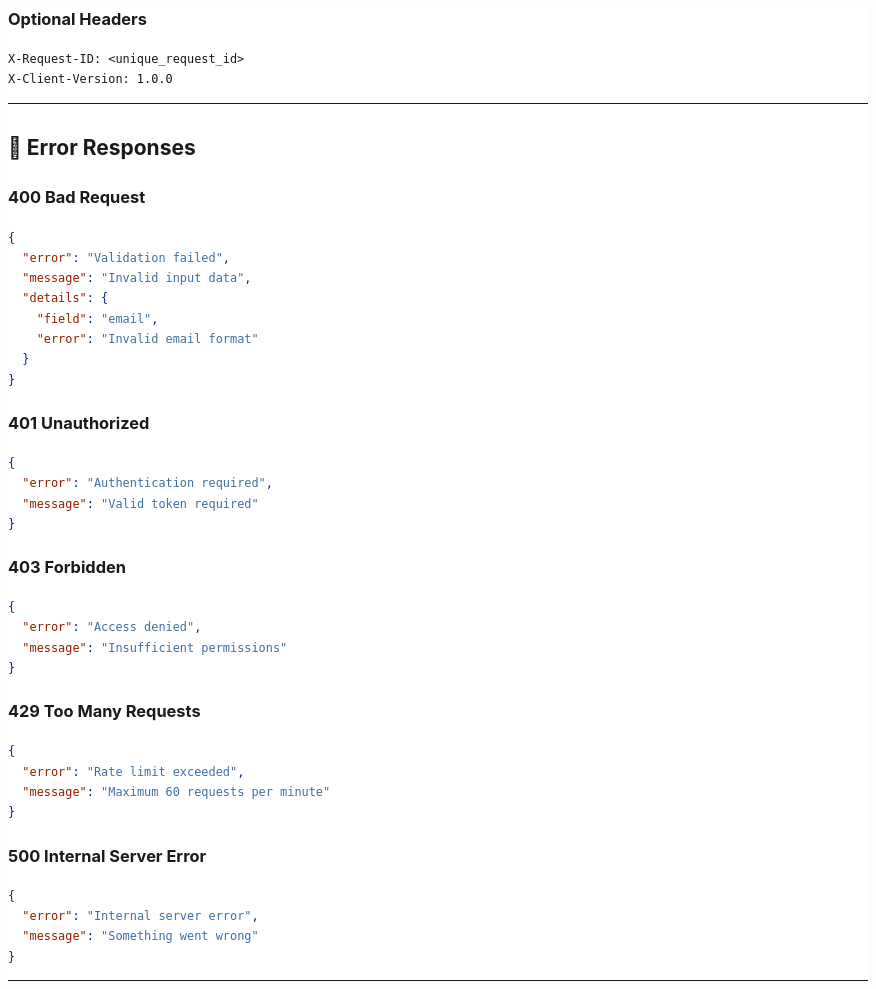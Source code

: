 ### **Optional Headers**
```
X-Request-ID: <unique_request_id>
X-Client-Version: 1.0.0
```

---

## 📝 **Error Responses**

### **400 Bad Request**
```json
{
  "error": "Validation failed",
  "message": "Invalid input data",
  "details": {
    "field": "email",
    "error": "Invalid email format"
  }
}
```

### **401 Unauthorized**
```json
{
  "error": "Authentication required",
  "message": "Valid token required"
}
```

### **403 Forbidden**
```json
{
  "error": "Access denied",
  "message": "Insufficient permissions"
}
```

### **429 Too Many Requests**
```json
{
  "error": "Rate limit exceeded",
  "message": "Maximum 60 requests per minute"
}
```

### **500 Internal Server Error**
```json
{
  "error": "Internal server error",
  "message": "Something went wrong"
}
```

---